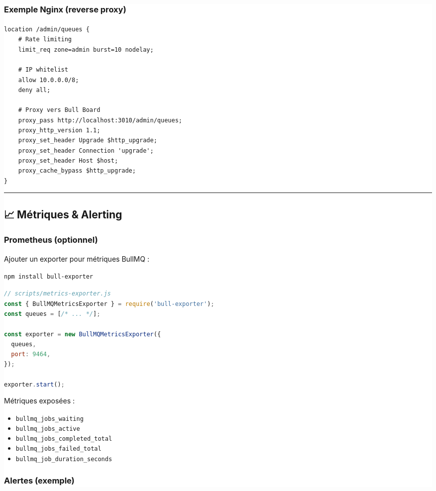 ### Exemple Nginx (reverse proxy)

```nginx
location /admin/queues {
    # Rate limiting
    limit_req zone=admin burst=10 nodelay;
    
    # IP whitelist
    allow 10.0.0.0/8;
    deny all;
    
    # Proxy vers Bull Board
    proxy_pass http://localhost:3010/admin/queues;
    proxy_http_version 1.1;
    proxy_set_header Upgrade $http_upgrade;
    proxy_set_header Connection 'upgrade';
    proxy_set_header Host $host;
    proxy_cache_bypass $http_upgrade;
}
```

---

## 📈 Métriques & Alerting

### Prometheus (optionnel)

Ajouter un exporter pour métriques BullMQ :

```bash
npm install bull-exporter
```

```javascript
// scripts/metrics-exporter.js
const { BullMQMetricsExporter } = require('bull-exporter');
const queues = [/* ... */];

const exporter = new BullMQMetricsExporter({
  queues,
  port: 9464,
});

exporter.start();
```

Métriques exposées :
- `bullmq_jobs_waiting`
- `bullmq_jobs_active`
- `bullmq_jobs_completed_total`
- `bullmq_jobs_failed_total`
- `bullmq_job_duration_seconds`

### Alertes (exemple)
